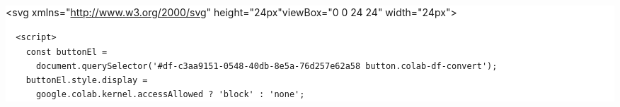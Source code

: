   <svg xmlns="http://www.w3.org/2000/svg" height="24px"viewBox="0 0 24 24"
       width="24px">
    <path d="M0 0h24v24H0V0z" fill="none"/>
    <path d="M18.56 5.44l.94 2.06.94-2.06 2.06-.94-2.06-.94-.94-2.06-.94 2.06-2.06.94zm-11 1L8.5 8.5l.94-2.06 2.06-.94-2.06-.94L8.5 2.5l-.94 2.06-2.06.94zm10 10l.94 2.06.94-2.06 2.06-.94-2.06-.94-.94-2.06-.94 2.06-2.06.94z"/><path d="M17.41 7.96l-1.37-1.37c-.4-.4-.92-.59-1.43-.59-.52 0-1.04.2-1.43.59L10.3 9.45l-7.72 7.72c-.78.78-.78 2.05 0 2.83L4 21.41c.39.39.9.59 1.41.59.51 0 1.02-.2 1.41-.59l7.78-7.78 2.81-2.81c.8-.78.8-2.07 0-2.86zM5.41 20L4 18.59l7.72-7.72 1.47 1.35L5.41 20z"/>
  </svg>
      </button>

  <style>
    .colab-df-container {
      display:flex;
      flex-wrap:wrap;
      gap: 12px;
    }

    .colab-df-convert {
      background-color: #E8F0FE;
      border: none;
      border-radius: 50%;
      cursor: pointer;
      display: none;
      fill: #1967D2;
      height: 32px;
      padding: 0 0 0 0;
      width: 32px;
    }

    .colab-df-convert:hover {
      background-color: #E2EBFA;
      box-shadow: 0px 1px 2px rgba(60, 64, 67, 0.3), 0px 1px 3px 1px rgba(60, 64, 67, 0.15);
      fill: #174EA6;
    }

    [theme=dark] .colab-df-convert {
      background-color: #3B4455;
      fill: #D2E3FC;
    }

    [theme=dark] .colab-df-convert:hover {
      background-color: #434B5C;
      box-shadow: 0px 1px 3px 1px rgba(0, 0, 0, 0.15);
      filter: drop-shadow(0px 1px 2px rgba(0, 0, 0, 0.3));
      fill: #FFFFFF;
    }
  </style>

      <script>
        const buttonEl =
          document.querySelector('#df-c3aa9151-0548-40db-8e5a-76d257e62a58 button.colab-df-convert');
        buttonEl.style.display =
          google.colab.kernel.accessAllowed ? 'block' : 'none';
